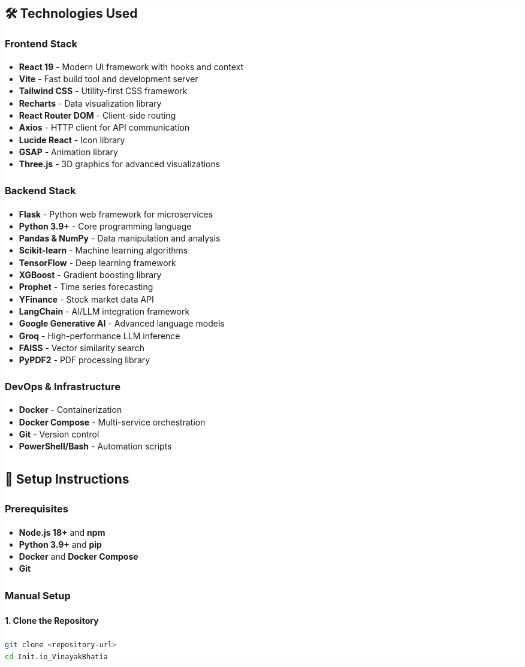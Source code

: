 ## 🛠️ Technologies Used

### Frontend Stack
- **React 19** - Modern UI framework with hooks and context
- **Vite** - Fast build tool and development server
- **Tailwind CSS** - Utility-first CSS framework
- **Recharts** - Data visualization library
- **React Router DOM** - Client-side routing
- **Axios** - HTTP client for API communication
- **Lucide React** - Icon library
- **GSAP** - Animation library
- **Three.js** - 3D graphics for advanced visualizations

### Backend Stack
- **Flask** - Python web framework for microservices
- **Python 3.9+** - Core programming language
- **Pandas & NumPy** - Data manipulation and analysis
- **Scikit-learn** - Machine learning algorithms
- **TensorFlow** - Deep learning framework
- **XGBoost** - Gradient boosting library
- **Prophet** - Time series forecasting
- **YFinance** - Stock market data API
- **LangChain** - AI/LLM integration framework
- **Google Generative AI** - Advanced language models
- **Groq** - High-performance LLM inference
- **FAISS** - Vector similarity search
- **PyPDF2** - PDF processing library

### DevOps & Infrastructure
- **Docker** - Containerization
- **Docker Compose** - Multi-service orchestration
- **Git** - Version control
- **PowerShell/Bash** - Automation scripts

## 🚀 Setup Instructions

### Prerequisites
- **Node.js 18+** and **npm**
- **Python 3.9+** and **pip**
- **Docker** and **Docker Compose**
- **Git**

### Manual Setup

#### 1. Clone the Repository
```bash
git clone <repository-url>
cd Init.io_VinayakBhatia
```

